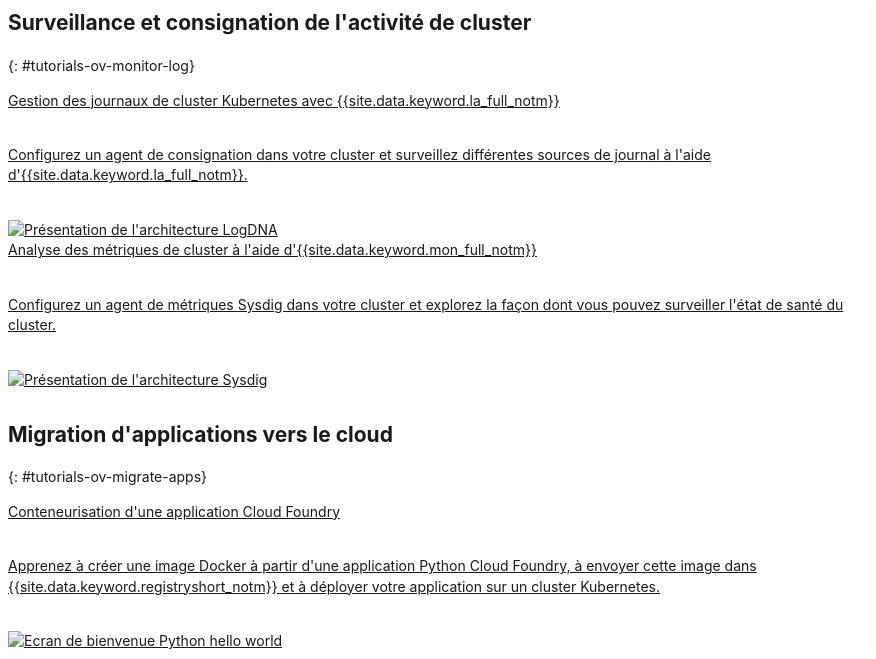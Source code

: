 
## Surveillance et consignation de l'activité de cluster
{: #tutorials-ov-monitor-log}

<div class = "solutionBoxContainer">
    <a href = "/docs/services/Log-Analysis-with-LogDNA?topic=LogDNA-kube#kube">
    <div class = "solutionBox">
        <div class = "solutionBoxContent">
                Gestion des journaux de cluster Kubernetes avec {{site.data.keyword.la_full_notm}}
          <div class="solutionBoxDescription">
                <div class="descriptionContainer">
                  </br> <p>Configurez un agent de consignation dans votre cluster et surveillez différentes sources de journal à l'aide d'{{site.data.keyword.la_full_notm}}. </p></br>
                </div>
                <div class="architectureDiagramContainer">
                    <img class="architectureDiagram" src = "https://raw.githubusercontent.com/IBM-Bluemix-Docs/Log-Analysis-with-LogDNA/master/images/kube.png" alt="Présentation de l'architecture LogDNA" />
                </div>
            </div>
        </div>
    </div>
    </a>
  <a href = "/docs/services/Monitoring-with-Sysdig?topic=Sysdig-kubernetes_cluster#kubernetes_cluster">
    <div class = "solutionBox">
        <div class = "solutionBoxContent">
                Analyse des métriques de cluster à l'aide d'{{site.data.keyword.mon_full_notm}}
            <div class="solutionBoxDescription">
                <div class="descriptionContainer">
                  </br><p>Configurez un agent de métriques Sysdig dans votre cluster et explorez la façon dont vous pouvez surveiller l'état de santé du cluster. </p></br>
                </div>
                <div class="architectureDiagramContainer">
                    <img class="architectureDiagram" src = "https://raw.githubusercontent.com/IBM-Bluemix-Docs/Monitoring-with-Sysdig/master/images/kube.png" alt="Présentation de l'architecture Sysdig" />
                </div>
            </div>
        </div>
    </div>
    </a>
</div>


## Migration d'applications vers le cloud 
{: #tutorials-ov-migrate-apps}

<div class = "solutionBoxContainer">
    <a href = "/docs/containers?topic=containers-cf_tutorial">
    <div class = "solutionBox">
        <div class = "solutionBoxContent">
                Conteneurisation d'une application Cloud Foundry
          <div class="solutionBoxDescription">
                <div class="descriptionContainer">
                  </br> <p>Apprenez à créer une image Docker à partir d'une application Python Cloud Foundry, à envoyer cette image dans {{site.data.keyword.registryshort_notm}} et à déployer votre application sur un cluster Kubernetes.  </p></br>
                </div>
                <div class="architectureDiagramContainer">
                    <img class="architectureDiagram" src = "images/python_flask.png" alt="Ecran de bienvenue Python hello world" />
                </div>
            </div>
        </div>
    </div>
    </a>